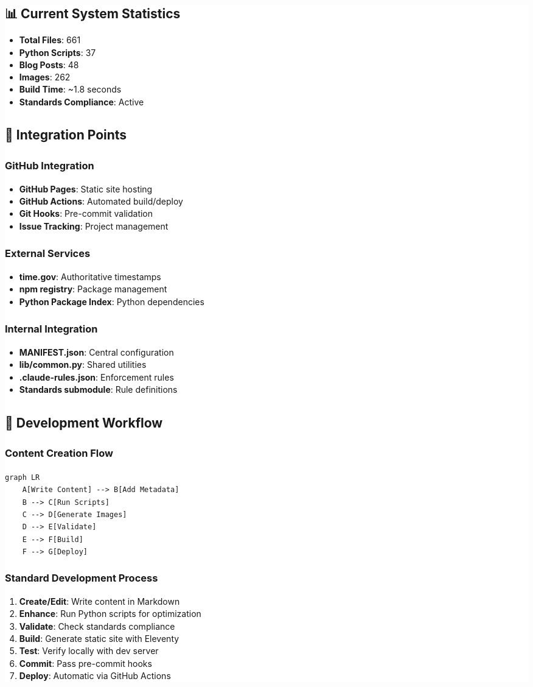 ## 📊 Current System Statistics

- **Total Files**: 661
- **Python Scripts**: 37
- **Blog Posts**: 48
- **Images**: 262
- **Build Time**: ~1.8 seconds
- **Standards Compliance**: Active

## 🔌 Integration Points

### GitHub Integration
- **GitHub Pages**: Static site hosting
- **GitHub Actions**: Automated build/deploy
- **Git Hooks**: Pre-commit validation
- **Issue Tracking**: Project management

### External Services
- **time.gov**: Authoritative timestamps
- **npm registry**: Package management
- **Python Package Index**: Python dependencies

### Internal Integration
- **MANIFEST.json**: Central configuration
- **lib/common.py**: Shared utilities
- **.claude-rules.json**: Enforcement rules
- **Standards submodule**: Rule definitions

## 🚀 Development Workflow

### Content Creation Flow
```mermaid
graph LR
    A[Write Content] --> B[Add Metadata]
    B --> C[Run Scripts]
    C --> D[Generate Images]
    D --> E[Validate]
    E --> F[Build]
    F --> G[Deploy]
```

### Standard Development Process
1. **Create/Edit**: Write content in Markdown
2. **Enhance**: Run Python scripts for optimization
3. **Validate**: Check standards compliance
4. **Build**: Generate static site with Eleventy
5. **Test**: Verify locally with dev server
6. **Commit**: Pass pre-commit hooks
7. **Deploy**: Automatic via GitHub Actions
